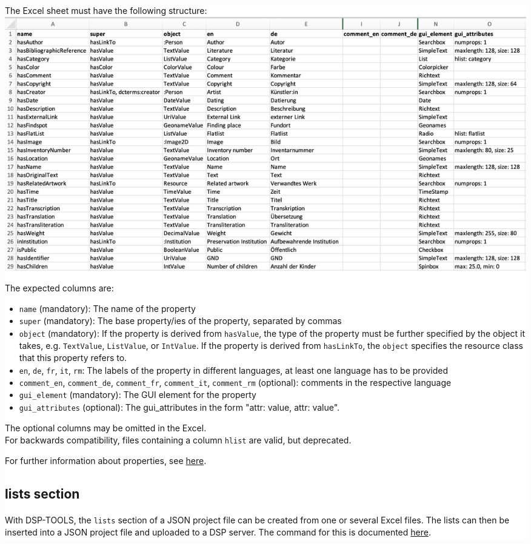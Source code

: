 The Excel sheet must have the following structure:  
![img-properties-example.png](assets/images/img-properties-example.png)

The expected columns are:

- `name` (mandatory): The name of the property
- `super` (mandatory): The base property/ies of the property, separated by commas
- `object` (mandatory): If the property is derived from `hasValue`, the type of the property must be further specified by the 
object it takes, e.g. `TextValue`, `ListValue`, or `IntValue`. If the property is derived from `hasLinkTo`, 
the `object` specifies the resource class that this property refers to.
- `en`, `de`, `fr`, `it`, `rm`: The labels of the property in different languages, at least one language has to be provided
- `comment_en`, `comment_de`, `comment_fr`, `comment_it`, `comment_rm` (optional): comments in the respective language 
- `gui_element` (mandatory): The GUI element for the property
- `gui_attributes` (optional): The gui_attributes in the form "attr: value, attr: value". 

The optional columns may be omitted in the Excel.  
For backwards compatibility, files containing a column `hlist` are valid, but deprecated.

For further information about properties, see [here](./dsp-tools-create-ontologies.md#properties).




## lists section

With DSP-TOOLS, the `lists` section of a JSON project file can be created from one or several Excel files. The lists can 
then be inserted into a JSON project file and uploaded to a DSP server. The command for this is documented 
[here](./dsp-tools-usage.md#excel2lists). 
